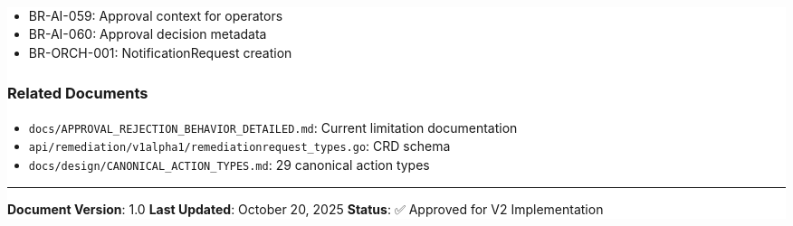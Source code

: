 - BR-AI-059: Approval context for operators
- BR-AI-060: Approval decision metadata
- BR-ORCH-001: NotificationRequest creation

### **Related Documents**

- `docs/APPROVAL_REJECTION_BEHAVIOR_DETAILED.md`: Current limitation documentation
- `api/remediation/v1alpha1/remediationrequest_types.go`: CRD schema
- `docs/design/CANONICAL_ACTION_TYPES.md`: 29 canonical action types

---

**Document Version**: 1.0
**Last Updated**: October 20, 2025
**Status**: ✅ Approved for V2 Implementation

